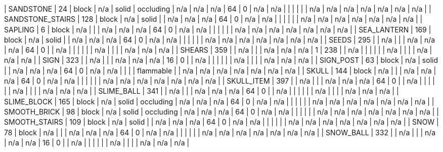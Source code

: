 | SANDSTONE                  | 24        | block   | n/a    | solid   | occluding   | n/a | n/a                 | n/a                | 64           | 0             | n/a            | n/a            |            |          |          |             |            | n/a    | n/a      | n/a             | n/a          | n/a                   | n/a           | n/a              |
| SANDSTONE_STAIRS           | 128       | block   | n/a    | solid   |             | n/a | n/a                 | n/a                | 64           | 0             | n/a            | n/a            |            |          |          |             |            | n/a    | n/a      | n/a             | n/a          | n/a                   | n/a           | n/a              |
| SAPLING                    | 6         | block   | n/a    |         |             | n/a | n/a                 | n/a                | 64           | 0             | n/a            | n/a            |            |          |          |             |            | n/a    | n/a      | n/a             | n/a          | n/a                   | n/a           | n/a              |
| SEA_LANTERN                | 169       | block   | n/a    | solid   |             | n/a | n/a                 | n/a                | 64           | 0             | n/a            | n/a            |            |          |          |             |            | n/a    | n/a      | n/a             | n/a          | n/a                   | n/a           | n/a              |
| SEEDS                      | 295       |         | n/a    |         |             | n/a | n/a                 | n/a                | 64           | 0             |                | n/a            |            |          |          |             |            | n/a    |          |                 |              | n/a                   | n/a           | n/a              |
| SHEARS                     | 359       |         | n/a    |         |             | n/a | n/a                 | n/a                | 1            | 238           |                | n/a            |            |          |          |             |            | n/a    |          |                 |              | n/a                   | n/a           | n/a              |
| SIGN                       | 323       |         | n/a    |         |             | n/a | n/a                 | n/a                | 16           | 0             |                | n/a            |            |          |          |             |            | n/a    |          |                 |              | n/a                   | n/a           | n/a              |
| SIGN_POST                  | 63        | block   | n/a    | solid   |             | n/a | n/a                 | n/a                | 64           | 0             | n/a            | n/a            |            |          |          | flammable   |            | n/a    | n/a      | n/a             | n/a          | n/a                   | n/a           | n/a              |
| SKULL                      | 144       | block   | n/a    |         |             | n/a | n/a                 | n/a                | 64           | 0             | n/a            | n/a            |            |          |          |             |            | n/a    | n/a      | n/a             | n/a          | n/a                   | n/a           | n/a              |
| SKULL_ITEM                 | 397       |         | n/a    |         |             | n/a | n/a                 | n/a                | 64           | 0             |                | n/a            |            |          |          |             |            | n/a    |          |                 |              | n/a                   | n/a           | n/a              |
| SLIME_BALL                 | 341       |         | n/a    |         |             | n/a | n/a                 | n/a                | 64           | 0             |                | n/a            |            |          |          |             |            | n/a    |          |                 |              | n/a                   | n/a           | n/a              |
| SLIME_BLOCK                | 165       | block   | n/a    | solid   | occluding   | n/a | n/a                 | n/a                | 64           | 0             | n/a            | n/a            |            |          |          |             |            | n/a    | n/a      | n/a             | n/a          | n/a                   | n/a           | n/a              |
| SMOOTH_BRICK               | 98        | block   | n/a    | solid   | occluding   | n/a | n/a                 | n/a                | 64           | 0             | n/a            | n/a            |            |          |          |             |            | n/a    | n/a      | n/a             | n/a          | n/a                   | n/a           | n/a              |
| SMOOTH_STAIRS              | 109       | block   | n/a    | solid   |             | n/a | n/a                 | n/a                | 64           | 0             | n/a            | n/a            |            |          |          |             |            | n/a    | n/a      | n/a             | n/a          | n/a                   | n/a           | n/a              |
| SNOW                       | 78        | block   | n/a    |         |             | n/a | n/a                 | n/a                | 64           | 0             | n/a            | n/a            |            |          |          |             |            | n/a    | n/a      | n/a             | n/a          | n/a                   | n/a           | n/a              |
| SNOW_BALL                  | 332       |         | n/a    |         |             | n/a | n/a                 | n/a                | 16           | 0             |                | n/a            |            |          |          |             |            | n/a    |          |                 |              | n/a                   | n/a           | n/a              |